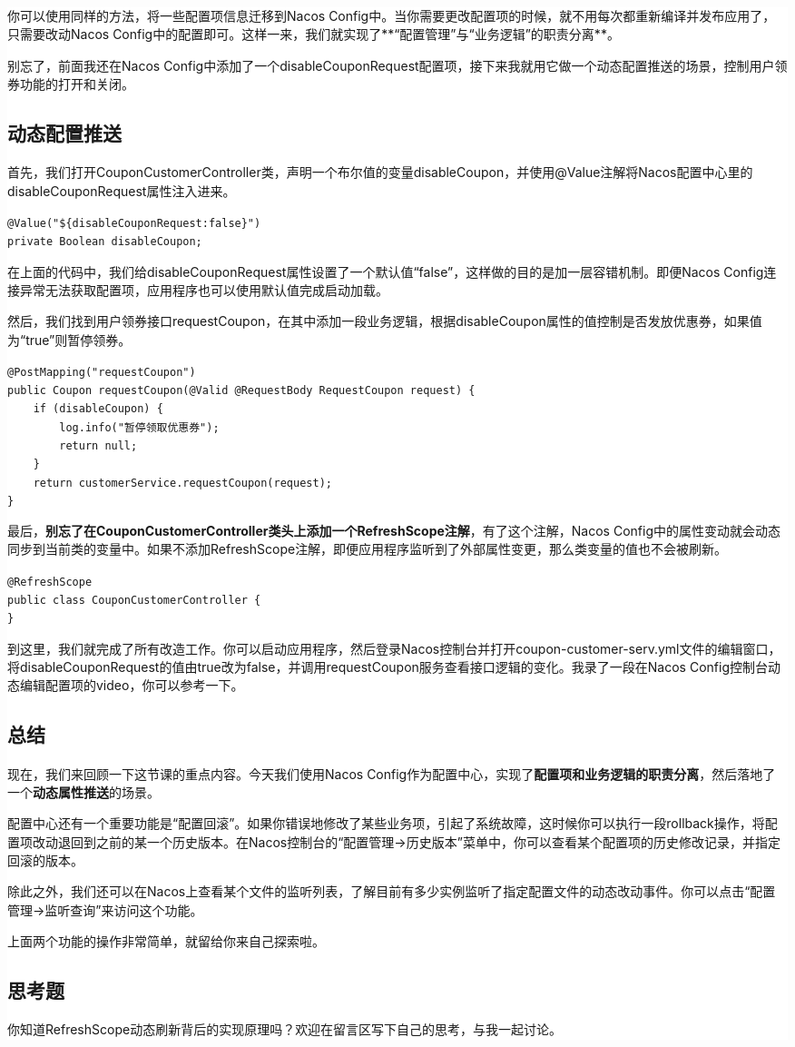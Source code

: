 你可以使用同样的方法，将一些配置项信息迁移到Nacos Config中。当你需要更改配置项的时候，就不用每次都重新编译并发布应用了，只需要改动Nacos Config中的配置即可。这样一来，我们就实现了**“配置管理”与“业务逻辑”的职责分离**。

别忘了，前面我还在Nacos Config中添加了一个disableCouponRequest配置项，接下来我就用它做一个动态配置推送的场景，控制用户领券功能的打开和关闭。

## 动态配置推送

首先，我们打开CouponCustomerController类，声明一个布尔值的变量disableCoupon，并使用@Value注解将Nacos配置中心里的disableCouponRequest属性注入进来。

```
@Value("${disableCouponRequest:false}")
private Boolean disableCoupon;
```

在上面的代码中，我们给disableCouponRequest属性设置了一个默认值“false”，这样做的目的是加一层容错机制。即便Nacos Config连接异常无法获取配置项，应用程序也可以使用默认值完成启动加载。

然后，我们找到用户领券接口requestCoupon，在其中添加一段业务逻辑，根据disableCoupon属性的值控制是否发放优惠券，如果值为“true”则暂停领券。

```
@PostMapping("requestCoupon")
public Coupon requestCoupon(@Valid @RequestBody RequestCoupon request) {
    if (disableCoupon) {
        log.info("暂停领取优惠券");
        return null;
    }
    return customerService.requestCoupon(request);
}
```

最后，**别忘了在CouponCustomerController类头上添加一个RefreshScope注解**，有了这个注解，Nacos Config中的属性变动就会动态同步到当前类的变量中。如果不添加RefreshScope注解，即便应用程序监听到了外部属性变更，那么类变量的值也不会被刷新。

```
@RefreshScope
public class CouponCustomerController {
}
```

到这里，我们就完成了所有改造工作。你可以启动应用程序，然后登录Nacos控制台并打开coupon-customer-serv.yml文件的编辑窗口，将disableCouponRequest的值由true改为false，并调用requestCoupon服务查看接口逻辑的变化。我录了一段在Nacos Config控制台动态编辑配置项的video，你可以参考一下。

## 总结

现在，我们来回顾一下这节课的重点内容。今天我们使用Nacos Config作为配置中心，实现了**配置项和业务逻辑的职责分离**，然后落地了一个**动态属性推送**的场景。

配置中心还有一个重要功能是“配置回滚”。如果你错误地修改了某些业务项，引起了系统故障，这时候你可以执行一段rollback操作，将配置项改动退回到之前的某一个历史版本。在Nacos控制台的“配置管理-&gt;历史版本”菜单中，你可以查看某个配置项的历史修改记录，并指定回滚的版本。

除此之外，我们还可以在Nacos上查看某个文件的监听列表，了解目前有多少实例监听了指定配置文件的动态改动事件。你可以点击“配置管理-&gt;监听查询”来访问这个功能。

上面两个功能的操作非常简单，就留给你来自己探索啦。

## 思考题

你知道RefreshScope动态刷新背后的实现原理吗？欢迎在留言区写下自己的思考，与我一起讨论。
